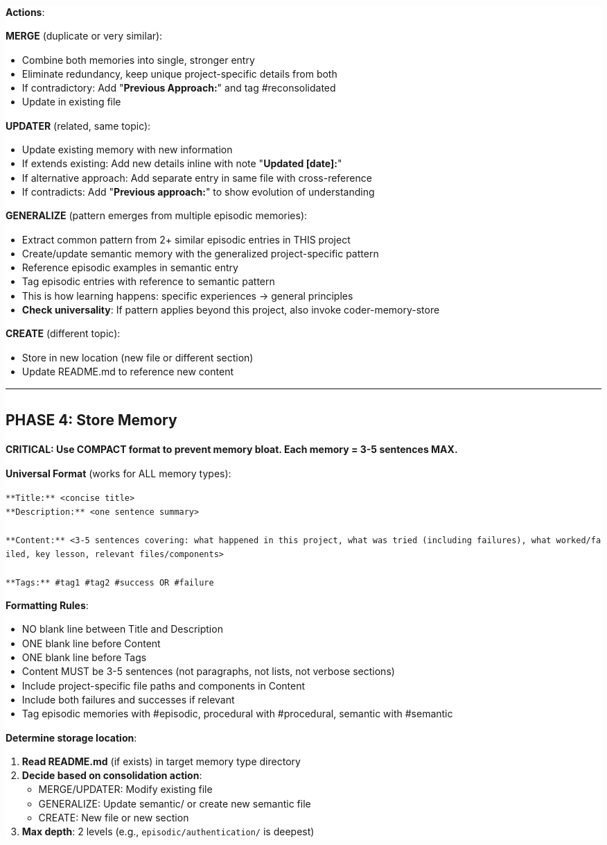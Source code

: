 **Actions**:

**MERGE** (duplicate or very similar):
- Combine both memories into single, stronger entry
- Eliminate redundancy, keep unique project-specific details from both
- If contradictory: Add "**Previous Approach:**" and tag #reconsolidated
- Update in existing file

**UPDATER** (related, same topic):
- Update existing memory with new information
- If extends existing: Add new details inline with note "**Updated [date]:**"
- If alternative approach: Add separate entry in same file with cross-reference
- If contradicts: Add "**Previous approach:**" to show evolution of understanding

**GENERALIZE** (pattern emerges from multiple episodic memories):
- Extract common pattern from 2+ similar episodic entries in THIS project
- Create/update semantic memory with the generalized project-specific pattern
- Reference episodic examples in semantic entry
- Tag episodic entries with reference to semantic pattern
- This is how learning happens: specific experiences → general principles
- **Check universality**: If pattern applies beyond this project, also invoke coder-memory-store

**CREATE** (different topic):
- Store in new location (new file or different section)
- Update README.md to reference new content

---

## PHASE 4: Store Memory

**CRITICAL: Use COMPACT format to prevent memory bloat. Each memory = 3-5 sentences MAX.**

**Universal Format** (works for ALL memory types):
```
**Title:** <concise title>
**Description:** <one sentence summary>

**Content:** <3-5 sentences covering: what happened in this project, what was tried (including failures), what worked/failed, key lesson, relevant files/components>

**Tags:** #tag1 #tag2 #success OR #failure
```

**Formatting Rules**:
- NO blank line between Title and Description
- ONE blank line before Content
- ONE blank line before Tags
- Content MUST be 3-5 sentences (not paragraphs, not lists, not verbose sections)
- Include project-specific file paths and components in Content
- Include both failures and successes if relevant
- Tag episodic memories with #episodic, procedural with #procedural, semantic with #semantic

**Determine storage location**:
1. **Read README.md** (if exists) in target memory type directory
2. **Decide based on consolidation action**:
   - MERGE/UPDATER: Modify existing file
   - GENERALIZE: Update semantic/ or create new semantic file
   - CREATE: New file or new section
3. **Max depth**: 2 levels (e.g., `episodic/authentication/` is deepest)

